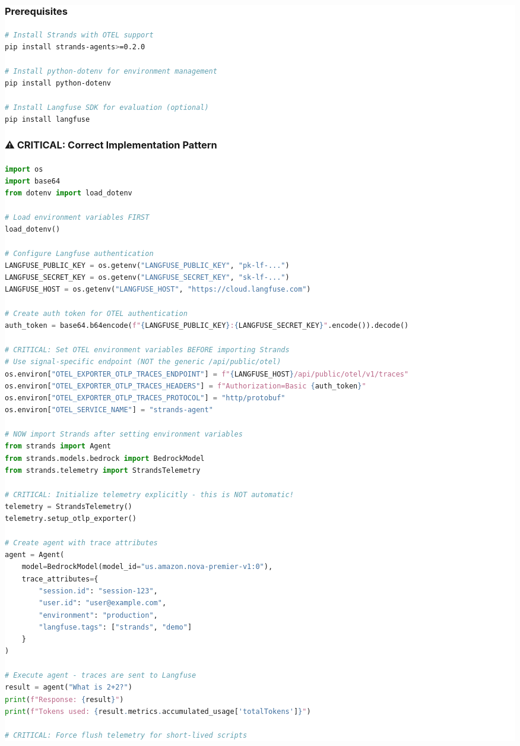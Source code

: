 ### Prerequisites

```bash
# Install Strands with OTEL support
pip install strands-agents>=0.2.0

# Install python-dotenv for environment management
pip install python-dotenv

# Install Langfuse SDK for evaluation (optional)
pip install langfuse
```

### ⚠️ CRITICAL: Correct Implementation Pattern

```python
import os
import base64
from dotenv import load_dotenv

# Load environment variables FIRST
load_dotenv()

# Configure Langfuse authentication
LANGFUSE_PUBLIC_KEY = os.getenv("LANGFUSE_PUBLIC_KEY", "pk-lf-...")
LANGFUSE_SECRET_KEY = os.getenv("LANGFUSE_SECRET_KEY", "sk-lf-...")
LANGFUSE_HOST = os.getenv("LANGFUSE_HOST", "https://cloud.langfuse.com")

# Create auth token for OTEL authentication
auth_token = base64.b64encode(f"{LANGFUSE_PUBLIC_KEY}:{LANGFUSE_SECRET_KEY}".encode()).decode()

# CRITICAL: Set OTEL environment variables BEFORE importing Strands
# Use signal-specific endpoint (NOT the generic /api/public/otel)
os.environ["OTEL_EXPORTER_OTLP_TRACES_ENDPOINT"] = f"{LANGFUSE_HOST}/api/public/otel/v1/traces"
os.environ["OTEL_EXPORTER_OTLP_TRACES_HEADERS"] = f"Authorization=Basic {auth_token}"
os.environ["OTEL_EXPORTER_OTLP_TRACES_PROTOCOL"] = "http/protobuf"
os.environ["OTEL_SERVICE_NAME"] = "strands-agent"

# NOW import Strands after setting environment variables
from strands import Agent
from strands.models.bedrock import BedrockModel
from strands.telemetry import StrandsTelemetry

# CRITICAL: Initialize telemetry explicitly - this is NOT automatic!
telemetry = StrandsTelemetry()
telemetry.setup_otlp_exporter()

# Create agent with trace attributes
agent = Agent(
    model=BedrockModel(model_id="us.amazon.nova-premier-v1:0"),
    trace_attributes={
        "session.id": "session-123",
        "user.id": "user@example.com",
        "environment": "production",
        "langfuse.tags": ["strands", "demo"]
    }
)

# Execute agent - traces are sent to Langfuse
result = agent("What is 2+2?")
print(f"Response: {result}")
print(f"Tokens used: {result.metrics.accumulated_usage['totalTokens']}")

# CRITICAL: Force flush telemetry for short-lived scripts
```